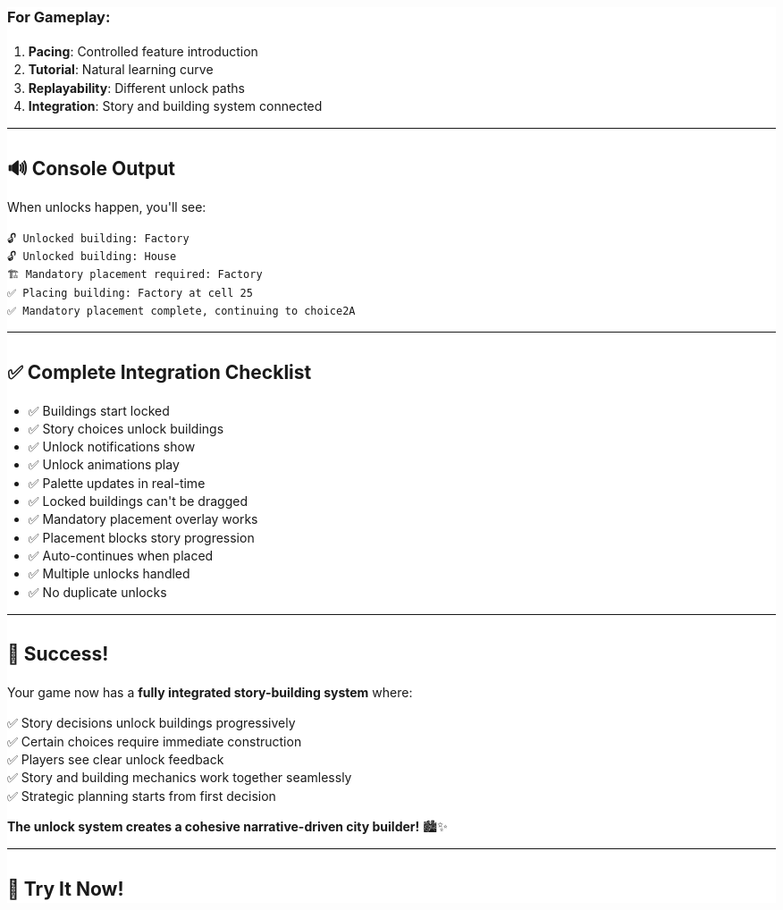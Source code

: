### **For Gameplay:**
1. **Pacing**: Controlled feature introduction
2. **Tutorial**: Natural learning curve
3. **Replayability**: Different unlock paths
4. **Integration**: Story and building system connected

---

## 🔊 Console Output

When unlocks happen, you'll see:
```
🔓 Unlocked building: Factory
🔓 Unlocked building: House
🏗️ Mandatory placement required: Factory
✅ Placing building: Factory at cell 25
✅ Mandatory placement complete, continuing to choice2A
```

---

## ✅ Complete Integration Checklist

- ✅ Buildings start locked
- ✅ Story choices unlock buildings
- ✅ Unlock notifications show
- ✅ Unlock animations play
- ✅ Palette updates in real-time
- ✅ Locked buildings can't be dragged
- ✅ Mandatory placement overlay works
- ✅ Placement blocks story progression
- ✅ Auto-continues when placed
- ✅ Multiple unlocks handled
- ✅ No duplicate unlocks

---

## 🎉 Success!

Your game now has a **fully integrated story-building system** where:

✅ Story decisions unlock buildings progressively  
✅ Certain choices require immediate construction  
✅ Players see clear unlock feedback  
✅ Story and building mechanics work together seamlessly  
✅ Strategic planning starts from first decision  

**The unlock system creates a cohesive narrative-driven city builder!** 🏙️✨

---

## 🚀 Try It Now!
